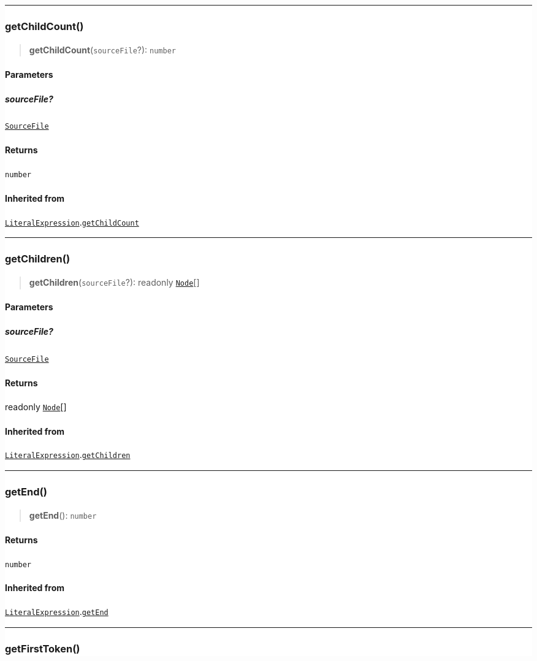 ***

### getChildCount()

> **getChildCount**(`sourceFile`?): `number`

#### Parameters

##### sourceFile?

[`SourceFile`](SourceFile.md)

#### Returns

`number`

#### Inherited from

[`LiteralExpression`](LiteralExpression.md).[`getChildCount`](LiteralExpression.md#getchildcount)

***

### getChildren()

> **getChildren**(`sourceFile`?): readonly [`Node`](Node.md)[]

#### Parameters

##### sourceFile?

[`SourceFile`](SourceFile.md)

#### Returns

readonly [`Node`](Node.md)[]

#### Inherited from

[`LiteralExpression`](LiteralExpression.md).[`getChildren`](LiteralExpression.md#getchildren)

***

### getEnd()

> **getEnd**(): `number`

#### Returns

`number`

#### Inherited from

[`LiteralExpression`](LiteralExpression.md).[`getEnd`](LiteralExpression.md#getend)

***

### getFirstToken()
